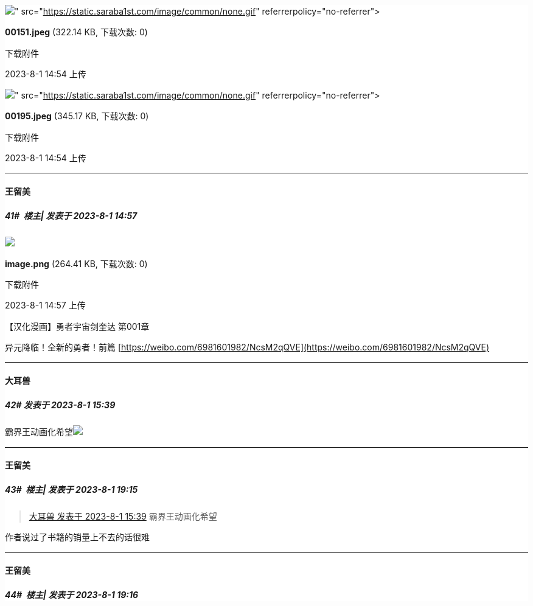 <img src="https://img.saraba1st.com/forum/202308/01/145418trbrbakb8brrttwj.jpeg" referrerpolicy="no-referrer">" src="https://static.saraba1st.com/image/common/none.gif" referrerpolicy="no-referrer">

<strong>00151.jpeg</strong> (322.14 KB, 下载次数: 0)

下载附件

2023-8-1 14:54 上传

<img src="https://img.saraba1st.com/forum/202308/01/145418lspnamxdc4g2vrzn.jpeg" referrerpolicy="no-referrer">" src="https://static.saraba1st.com/image/common/none.gif" referrerpolicy="no-referrer">

<strong>00195.jpeg</strong> (345.17 KB, 下载次数: 0)

下载附件

2023-8-1 14:54 上传


*****

####  王留美  
##### 41#         楼主| 发表于 2023-8-1 14:57

<img src="https://img.saraba1st.com/forum/202308/01/145748wrgc3jcld9kdb20d.png" referrerpolicy="no-referrer">

<strong>image.png</strong> (264.41 KB, 下载次数: 0)

下载附件

2023-8-1 14:57 上传

【汉化漫画】勇者宇宙剑奎达 第001章 

异元降临！全新的勇者！前篇
[https://weibo.com/6981601982/NcsM2qQVE](https://weibo.com/6981601982/NcsM2qQVE)

*****

####  大耳兽  
##### 42#       发表于 2023-8-1 15:39

霸界王动画化希望<img src="https://static.saraba1st.com/image/smiley/face2017/067.png" referrerpolicy="no-referrer">

*****

####  王留美  
##### 43#         楼主| 发表于 2023-8-1 19:15

<blockquote><a href="httphttps://bbs.saraba1st.com/2b/forum.php?mod=redirect&amp;goto=findpost&amp;pid=61867879&amp;ptid=2144387" target="_blank">大耳兽 发表于 2023-8-1 15:39</a>
 霸界王动画化希望</blockquote>
作者说过了书籍的销量上不去的话很难

*****

####  王留美  
##### 44#         楼主| 发表于 2023-8-1 19:16
